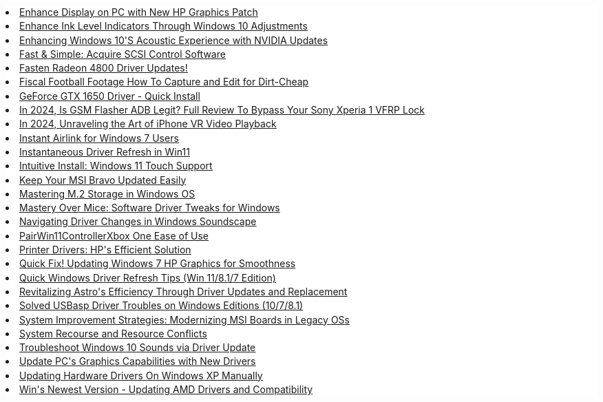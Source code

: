 <li><a href="https://driver-install.techidaily.com/enhance-display-on-pc-with-new-hp-graphics-patch/"><u>Enhance Display on PC with New HP Graphics Patch</u></a></li>
<li><a href="https://driver-install.techidaily.com/enhance-ink-level-indicators-through-windows-10-adjustments/"><u>Enhance Ink Level Indicators Through Windows 10 Adjustments</u></a></li>
<li><a href="https://driver-install.techidaily.com/enhancing-windows-10s-acoustic-experience-with-nvidia-updates/"><u>Enhancing Windows 10'S Acoustic Experience with NVIDIA Updates</u></a></li>
<li><a href="https://driver-install.techidaily.com/fast-and-simple-acquire-scsi-control-software/"><u>Fast & Simple: Acquire SCSI Control Software</u></a></li>
<li><a href="https://driver-install.techidaily.com/1720063635710-fasten-radeon-4800-driver-updates/"><u>Fasten Radeon 4800 Driver Updates!</u></a></li>
<li><a href="https://extra-hints.techidaily.com/fiscal-football-footage-how-to-capture-and-edit-for-dirt-cheap/"><u>Fiscal Football Footage  How To Capture and Edit for Dirt-Cheap</u></a></li>
<li><a href="https://driver-install.techidaily.com/geforce-gtx-1650-driver-quick-install/"><u>GeForce GTX 1650 Driver - Quick Install</u></a></li>
<li><a href="https://android-frp.techidaily.com/in-2024-is-gsm-flasher-adb-legit-full-review-to-bypass-your-sony-xperia-1-vfrp-lock-by-drfone-android/"><u>In 2024, Is GSM Flasher ADB Legit? Full Review To Bypass Your Sony Xperia 1 VFRP Lock</u></a></li>
<li><a href="https://some-guidance.techidaily.com/in-2024-unraveling-the-art-of-iphone-vr-video-playback/"><u>In 2024, Unraveling the Art of iPhone VR Video Playback</u></a></li>
<li><a href="https://driver-install.techidaily.com/instant-airlink-for-windows-7-users/"><u>Instant Airlink for Windows 7 Users</u></a></li>
<li><a href="https://driver-install.techidaily.com/instantaneous-driver-refresh-in-win11/"><u>Instantaneous Driver Refresh in Win11</u></a></li>
<li><a href="https://driver-install.techidaily.com/intuitive-install-windows-11-touch-support/"><u>Intuitive Install: Windows 11 Touch Support</u></a></li>
<li><a href="https://driver-install.techidaily.com/keep-your-msi-bravo-updated-easily/"><u>Keep Your MSI Bravo Updated Easily</u></a></li>
<li><a href="https://driver-install.techidaily.com/mastering-m2-storage-in-windows-os/"><u>Mastering M.2 Storage in Windows OS</u></a></li>
<li><a href="https://driver-install.techidaily.com/mastery-over-mice-software-driver-tweaks-for-windows/"><u>Mastery Over Mice: Software Driver Tweaks for Windows</u></a></li>
<li><a href="https://driver-install.techidaily.com/navigating-driver-changes-in-windows-soundscape/"><u>Navigating Driver Changes in Windows Soundscape</u></a></li>
<li><a href="https://driver-install.techidaily.com/pairwin11controllerxbox-one-ease-of-use/"><u>PairWin11ControllerXbox One Ease of Use</u></a></li>
<li><a href="https://driver-install.techidaily.com/printer-drivers-hps-efficient-solution/"><u>Printer Drivers: HP's Efficient Solution</u></a></li>
<li><a href="https://driver-install.techidaily.com/quick-fix-updating-windows-7-hp-graphics-for-smoothness/"><u>Quick Fix! Updating Windows 7 HP Graphics for Smoothness</u></a></li>
<li><a href="https://driver-install.techidaily.com/quick-windows-driver-refresh-tips-win-11817-edition/"><u>Quick Windows Driver Refresh Tips (Win 11/8.1/7 Edition)</u></a></li>
<li><a href="https://driver-install.techidaily.com/revitalizing-astros-efficiency-through-driver-updates-and-replacement/"><u>Revitalizing Astro's Efficiency Through Driver Updates and Replacement</u></a></li>
<li><a href="https://driver-install.techidaily.com/solved-usbasp-driver-troubles-on-windows-editions-10781/"><u>Solved USBasp Driver Troubles on Windows Editions (10/7/8.1)</u></a></li>
<li><a href="https://driver-install.techidaily.com/system-improvement-strategies-modernizing-msi-boards-in-legacy-oss/"><u>System Improvement Strategies: Modernizing MSI Boards in Legacy OSs</u></a></li>
<li><a href="https://driver-install.techidaily.com/system-recourse-and-resource-conflicts/"><u>System Recourse and Resource Conflicts</u></a></li>
<li><a href="https://driver-install.techidaily.com/troubleshoot-windows-10-sounds-via-driver-update/"><u>Troubleshoot Windows 10 Sounds via Driver Update</u></a></li>
<li><a href="https://driver-install.techidaily.com/update-pcs-graphics-capabilities-with-new-drivers/"><u>Update PC's Graphics Capabilities with New Drivers</u></a></li>
<li><a href="https://driver-install.techidaily.com/updating-hardware-drivers-on-windows-xp-manually/"><u>Updating Hardware Drivers On Windows XP Manually</u></a></li>
<li><a href="https://driver-install.techidaily.com/wins-newest-version-updating-amd-drivers-and-compatibility/"><u>Win's Newest Version - Updating AMD Drivers and Compatibility</u></a></li>
</ul></div>
